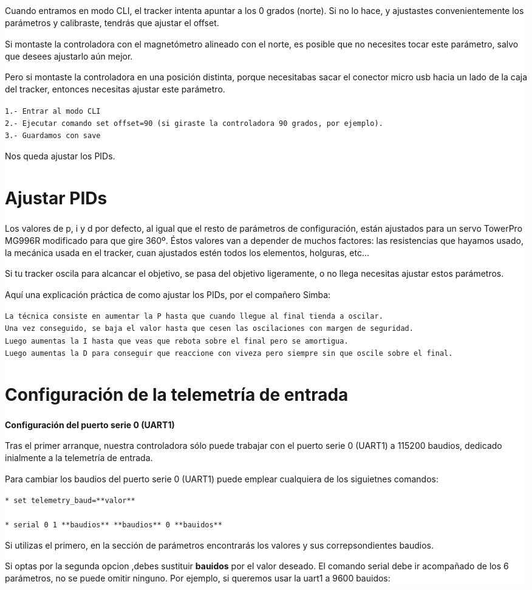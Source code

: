 Cuando entramos en modo CLI, el tracker intenta apuntar a los 0 grados (norte). Si no lo hace, y ajustastes convenientemente los parámetros y calibraste, tendrás que ajustar el offset.

Si montaste la controladora con el magnetómetro alineado con el norte, es posible que no necesites tocar este parámetro, salvo que desees ajustarlo aún mejor.

Pero si montaste la controladora en una posición distinta, porque necesitabas sacar el conector micro usb hacia un lado de la caja del tracker, entonces necesitas ajustar este parámetro.

```
1.- Entrar al modo CLI
2.- Ejecutar comando set offset=90 (si giraste la controladora 90 grados, por ejemplo).
3.- Guardamos con save 
```

Nos queda ajustar los PIDs.

# Ajustar PIDs

Los valores de p, i y d por defecto, al igual que el resto de parámetros de configuración, están ajustados para un servo TowerPro MG996R modificado para que gire 360º. Éstos valores van a depender de muchos factores: las resistencias que hayamos usado, la mecánica usada en el tracker, cuan ajustados estén todos los elementos, holguras, etc... 

Si tu tracker oscila para alcancar el objetivo, se pasa del objetivo ligeramente, o no llega necesitas ajustar estos parámetros.

Aquí una explicación práctica de como ajustar los PIDs, por el compañero Simba:

```
La técnica consiste en aumentar la P hasta que cuando llegue al final tienda a oscilar.
Una vez conseguido, se baja el valor hasta que cesen las oscilaciones con margen de seguridad.
Luego aumentas la I hasta que veas que rebota sobre el final pero se amortigua.
Luego aumentas la D para conseguir que reaccione con viveza pero siempre sin que oscile sobre el final.
```

# Configuración de la telemetría de entrada

**Configuración del puerto serie 0 (UART1)**

Tras el primer arranque, nuestra controladora sólo puede trabajar con el puerto serie 0 (UART1) a 115200 baudios, dedicado inialmente a la telemetría de entrada.

Para cambiar los baudios del puerto serie 0 (UART1) puede emplear cualquiera de los siguietnes comandos:

	* set telemetry_baud=**valor**

	* serial 0 1 **baudios** **baudios** 0 **bauidos**

Si utilizas el primero, en la sección de parámetros encontrarás los valores y sus correpsondientes baudios.

Si optas por la segunda opcion ,debes sustituir **bauidos** por el valor deseado. El comando serial debe ir acompañado de los 6 parámetros, no se puede omitir ninguno. Por ejemplo, si queremos usar la uart1 a 9600 bauidos:
